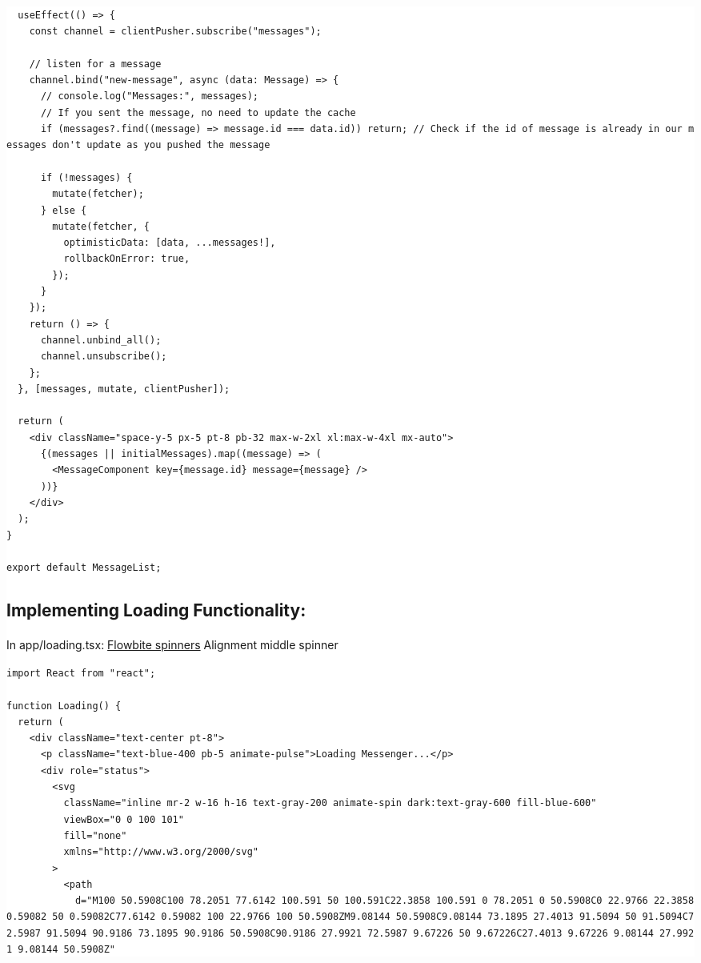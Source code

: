 ```
  useEffect(() => {
    const channel = clientPusher.subscribe("messages");

    // listen for a message
    channel.bind("new-message", async (data: Message) => {
      // console.log("Messages:", messages);
      // If you sent the message, no need to update the cache
      if (messages?.find((message) => message.id === data.id)) return; // Check if the id of message is already in our messages don't update as you pushed the message

      if (!messages) {
        mutate(fetcher);
      } else {
        mutate(fetcher, {
          optimisticData: [data, ...messages!],
          rollbackOnError: true,
        });
      }
    });
    return () => {
      channel.unbind_all();
      channel.unsubscribe();
    };
  }, [messages, mutate, clientPusher]);

  return (
    <div className="space-y-5 px-5 pt-8 pb-32 max-w-2xl xl:max-w-4xl mx-auto">
      {(messages || initialMessages).map((message) => (
        <MessageComponent key={message.id} message={message} />
      ))}
    </div>
  );
}

export default MessageList;

```

## Implementing Loading Functionality:

In app/loading.tsx:
[Flowbite spinners](https://flowbite.com/docs/components/spinner/) Alignment middle spinner

```
import React from "react";

function Loading() {
  return (
    <div className="text-center pt-8">
      <p className="text-blue-400 pb-5 animate-pulse">Loading Messenger...</p>
      <div role="status">
        <svg
          className="inline mr-2 w-16 h-16 text-gray-200 animate-spin dark:text-gray-600 fill-blue-600"
          viewBox="0 0 100 101"
          fill="none"
          xmlns="http://www.w3.org/2000/svg"
        >
          <path
            d="M100 50.5908C100 78.2051 77.6142 100.591 50 100.591C22.3858 100.591 0 78.2051 0 50.5908C0 22.9766 22.3858 0.59082 50 0.59082C77.6142 0.59082 100 22.9766 100 50.5908ZM9.08144 50.5908C9.08144 73.1895 27.4013 91.5094 50 91.5094C72.5987 91.5094 90.9186 73.1895 90.9186 50.5908C90.9186 27.9921 72.5987 9.67226 50 9.67226C27.4013 9.67226 9.08144 27.9921 9.08144 50.5908Z"
```